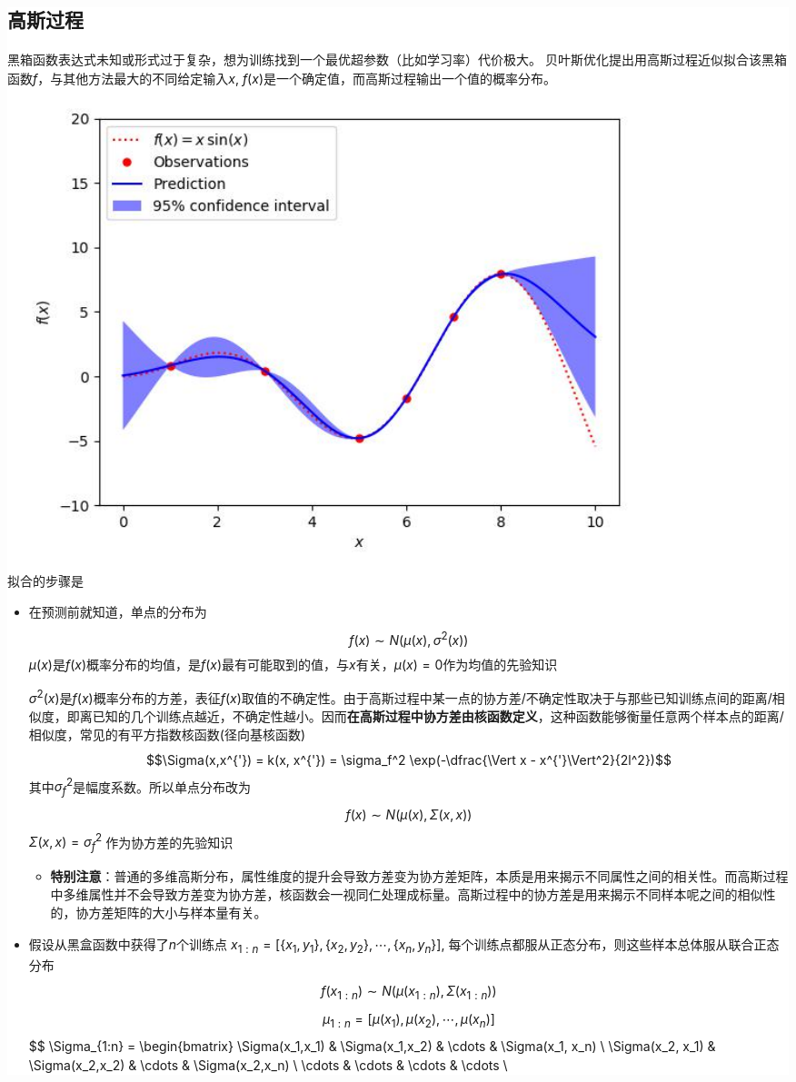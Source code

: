 ## 高斯过程
黑箱函数表达式未知或形式过于复杂，想为训练找到一个最优超参数（比如学习率）代价极大。
贝叶斯优化提出用高斯过程近似拟合该黑箱函数$f$，与其他方法最大的不同给定输入$x$, $f(x)$是一个确定值，而高斯过程输出一个值的概率分布。

![fail](GP.png)

拟合的步骤是
- 在预测前就知道，单点的分布为
   $$
   f(x) \sim N(\mu(x), \sigma^2(x))
   $$ 
   $\mu(x)$是$f(x)$概率分布的均值，是$f(x)$最有可能取到的值，与$x$有关，$\mu(x)=0$作为均值的先验知识

   $\sigma^2(x)$是$f(x)$概率分布的方差，表征$f(x)$取值的不确定性。由于高斯过程中某一点的协方差/不确定性取决于与那些已知训练点间的距离/相似度，即离已知的几个训练点越近，不确定性越小。因而**在高斯过程中协方差由核函数定义**，这种函数能够衡量任意两个样本点的距离/相似度，常见的有平方指数核函数(径向基核函数)
   $$\Sigma(x,x^{'}) = k(x, x^{'}) = \sigma_f^2 \exp(-\dfrac{\Vert x - x^{'}\Vert^2}{2l^2})$$
   其中$\sigma_f^2$是幅度系数。所以单点分布改为
   $$
      f(x) \sim N(\mu(x), \Sigma(x,x))
   $$
   $\Sigma(x,x) = \sigma_f^2$ 作为协方差的先验知识

   - **特别注意**：普通的多维高斯分布，属性维度的提升会导致方差变为协方差矩阵，本质是用来揭示不同属性之间的相关性。而高斯过程中多维属性并不会导致方差变为协方差，核函数会一视同仁处理成标量。高斯过程中的协方差是用来揭示不同样本呢之间的相似性的，协方差矩阵的大小与样本量有关。
   
 - 假设从黑盒函数中获得了$n$个训练点 $x_{1:n} = \left[\{x_1, y_1\}, \{x_2, y_2\}, \cdots, \{x_n, y_n\}\right]$, 每个训练点都服从正态分布，则这些样本总体服从联合正态分布
   $$
   f(x_{1:n}) \sim N(\mu(x_{1:n}), \Sigma(x_{1:n}))
   $$
   $$
   \mu_{1:n} = [\mu(x_1), \mu(x_2), \cdots, \mu(x_n)]
   $$
   $$
   \Sigma_{1:n} =
   \begin{bmatrix}
       \Sigma(x_1,x_1) & \Sigma(x_1,x_2) & \cdots & \Sigma(x_1, x_n) \\
      \Sigma(x_2, x_1) & \Sigma(x_2,x_2) & \cdots & \Sigma(x_2,x_n) \\
      \cdots & \cdots & \cdots & \cdots \\